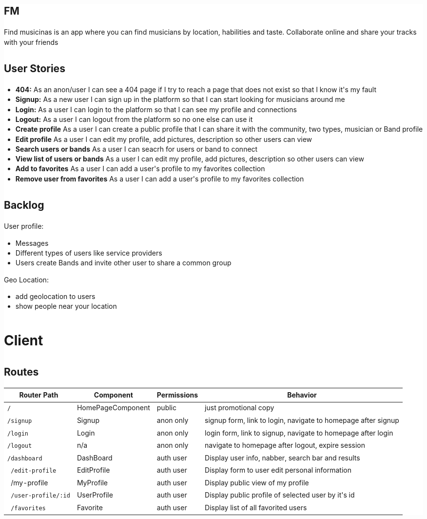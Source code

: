 ## FM

Find musicinas is an app where you can find musicians by location, habilities and taste. Collaborate online and share your tracks with your friends

## User Stories

-  **404:** As an anon/user I can see a 404 page if I try to reach a page that does not exist so that I know it's my fault
-  **Signup:** As a new user I can sign up in the platform so that I can start looking for musicians around me
-  **Login:** As a user I can login to the platform so that I can see my profile and connections
-  **Logout:** As a user I can logout from the platform so no one else can use it
-  **Create profile** As a user I can create a public profile that I can share it with the community, two types, musician or Band profile
-  **Edit profile** As a user I can edit my profile, add pictures, description so other users can view
-  **Search users or bands** As a user I can seacrh for users or band to connect
-  **View list of users or bands** As a user I can edit my profile, add pictures, description so other users can view
-  **Add to favorites** As a user I can add a user's profile to my favorites collection
-  **Remove user from favorites** As a user I can add a user's profile to my favorites collection



## Backlog

User profile:
- Messages
- Different types of users like service providers
- Users create Bands and invite other user to share a common group

Geo Location:
- add geolocation to users
- show people near your location

# Client

## Routes
| Router Path          | Component         | Permissions | Behavior                                                     |
| -------------------- | ----------------- | ----------- | ------------------------------------------------------------ |
| `/`                  | HomePageComponent | public      | just promotional copy                                        |
| `/signup`            | Signup            | anon only   | signup form, link to login, navigate to homepage after signup |
| `/login`             | Login             | anon only   | login form, link to signup, navigate to homepage after login |
| `/logout`            | n/a               | anon only   | navigate to homepage after logout, expire session            |
| `/dashboard`         | DashBoard         | auth user   | Display user info, nabber, search bar and results            |
| ` /edit-profile`     | EditProfile       | auth user   | Display form to user edit personal information               |
| ` `/my-profile       | MyProfile         | auth user   | Display public view of my profile                            |
| ` /user-profile/:id` | UserProfile       | auth user   | Display public profile of selected user by it's id           |
| ` /favorites`        | Favorite          | auth user   | Display list of all favorited users                          |
